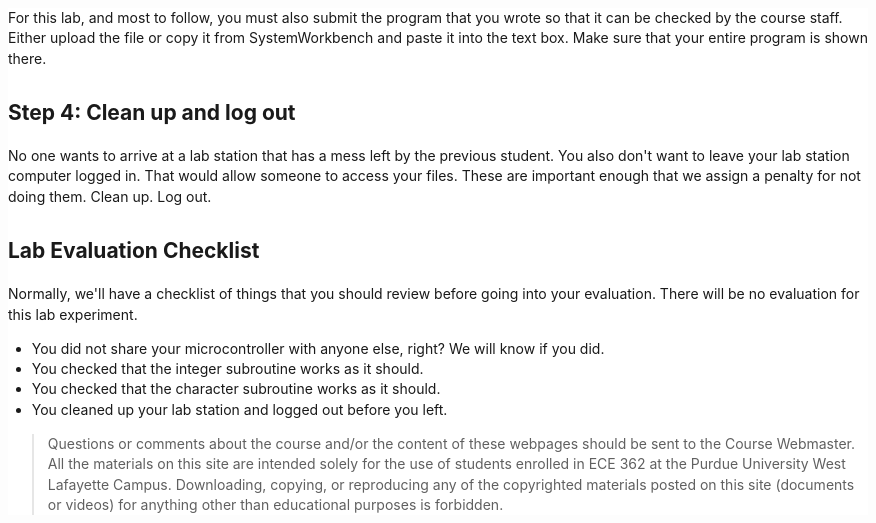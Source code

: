For this lab, and most to follow, you must also submit the program that you wrote so that it can be checked by the course staff. Either upload the file or copy it from SystemWorkbench and paste it into the text box. Make sure that your entire program is shown there.

## Step 4: Clean up and log out
No one wants to arrive at a lab station that has a mess left by the previous student. You also don't want to leave your lab station computer logged in. That would allow someone to access your files. These are important enough that we assign a penalty for not doing them. Clean up. Log out.

## Lab Evaluation Checklist
Normally, we'll have a checklist of things that you should review before going into your evaluation. There will be no evaluation for this lab experiment.
- You did not share your microcontroller with anyone else, right? We will know if you did.
- You checked that the integer subroutine works as it should.
- You checked that the character subroutine works as it should.
- You cleaned up your lab station and logged out before you left.


>Questions or comments about the course and/or the content of these webpages should be sent to the Course Webmaster. All the materials on this site are intended solely for the use of students enrolled in ECE 362 at the Purdue University West Lafayette Campus. Downloading, copying, or reproducing any of the copyrighted materials posted on this site (documents or videos) for anything other than educational purposes is forbidden.

